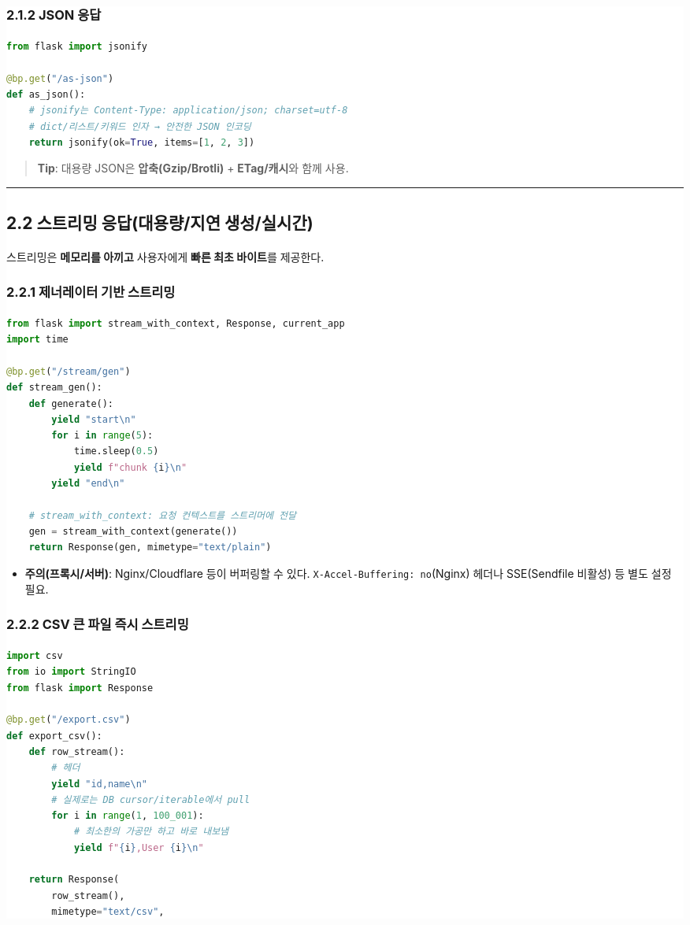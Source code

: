 ```python
```

### 2.1.2 JSON 응답

```python
from flask import jsonify

@bp.get("/as-json")
def as_json():
    # jsonify는 Content-Type: application/json; charset=utf-8
    # dict/리스트/키워드 인자 → 안전한 JSON 인코딩
    return jsonify(ok=True, items=[1, 2, 3])
```

> **Tip**: 대용량 JSON은 **압축(Gzip/Brotli)** + **ETag/캐시**와 함께 사용.

---

## 2.2 스트리밍 응답(대용량/지연 생성/실시간)

스트리밍은 **메모리를 아끼고** 사용자에게 **빠른 최초 바이트**를 제공한다.

### 2.2.1 제너레이터 기반 스트리밍

```python
from flask import stream_with_context, Response, current_app
import time

@bp.get("/stream/gen")
def stream_gen():
    def generate():
        yield "start\n"
        for i in range(5):
            time.sleep(0.5)
            yield f"chunk {i}\n"
        yield "end\n"

    # stream_with_context: 요청 컨텍스트를 스트리머에 전달
    gen = stream_with_context(generate())
    return Response(gen, mimetype="text/plain")
```

- **주의(프록시/서버)**: Nginx/Cloudflare 등이 버퍼링할 수 있다. `X-Accel-Buffering: no`(Nginx) 헤더나 SSE(Sendfile 비활성) 등 별도 설정 필요.

### 2.2.2 CSV 큰 파일 즉시 스트리밍

```python
import csv
from io import StringIO
from flask import Response

@bp.get("/export.csv")
def export_csv():
    def row_stream():
        # 헤더
        yield "id,name\n"
        # 실제로는 DB cursor/iterable에서 pull
        for i in range(1, 100_001):
            # 최소한의 가공만 하고 바로 내보냄
            yield f"{i},User {i}\n"

    return Response(
        row_stream(),
        mimetype="text/csv",
```